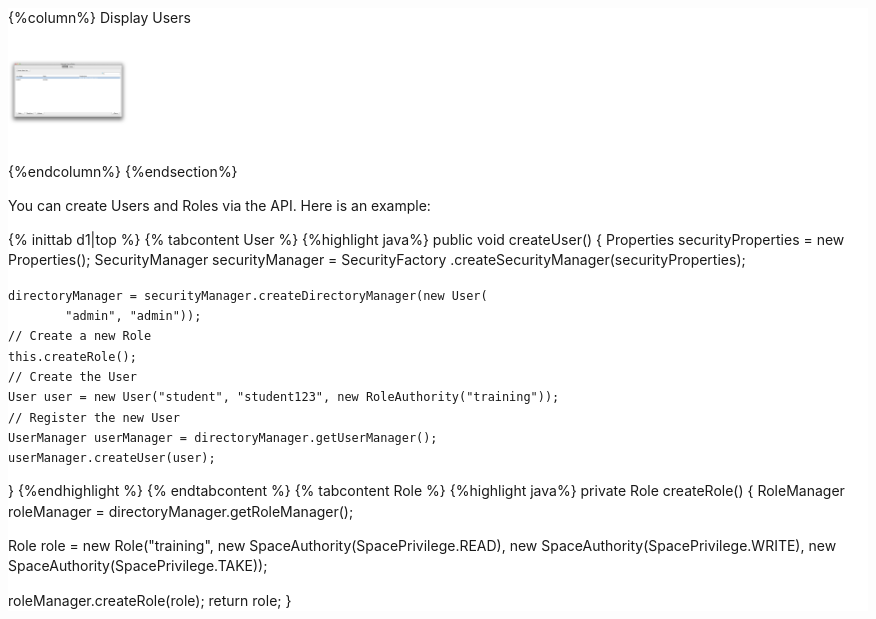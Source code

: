 {%column%}
Display Users

[<img src="/attachment_files/qsg/CreateUser2.png" width="120" height="100">](/attachment_files/qsg/CreateUser2.png)

{%endcolumn%}
{%endsection%}

You can create Users and Roles via the API. Here is an example:

{% inittab d1|top %}
{% tabcontent User %}
{%highlight java%}
public void createUser() {
    Properties securityProperties = new Properties();
    SecurityManager securityManager = SecurityFactory
		.createSecurityManager(securityProperties);

    directoryManager = securityManager.createDirectoryManager(new User(
			"admin", "admin"));
    // Create a new Role
    this.createRole();
    // Create the User
    User user = new User("student", "student123", new RoleAuthority("training"));
    // Register the new User
    UserManager userManager = directoryManager.getUserManager();
    userManager.createUser(user);
}
{%endhighlight %}
{% endtabcontent  %}
{% tabcontent Role %}
{%highlight java%}
private Role createRole() {
   RoleManager roleManager = directoryManager.getRoleManager();

   Role role = new Role("training",
	new SpaceAuthority(SpacePrivilege.READ),
        new SpaceAuthority(SpacePrivilege.WRITE),
        new SpaceAuthority(SpacePrivilege.TAKE));

  roleManager.createRole(role);
  return role;
}